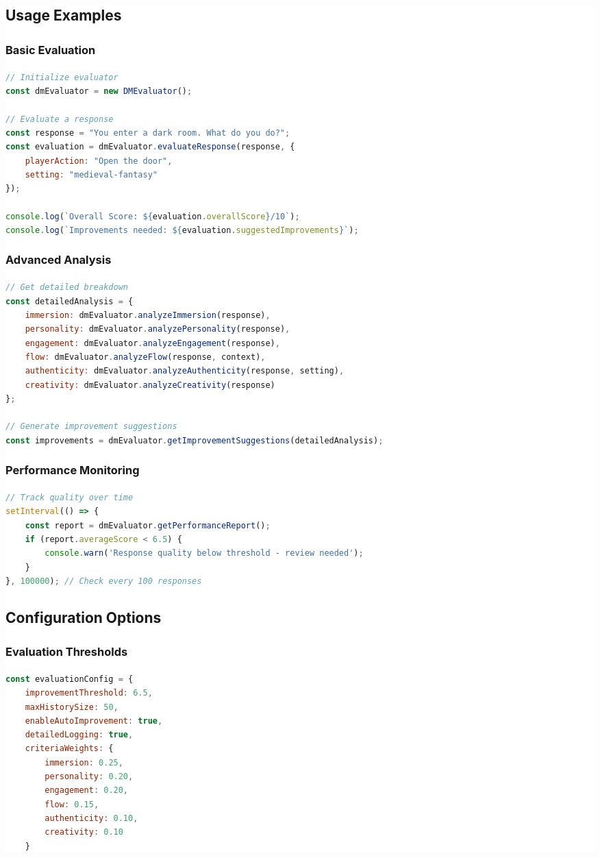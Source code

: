 ## Usage Examples

### Basic Evaluation
```javascript
// Initialize evaluator
const dmEvaluator = new DMEvaluator();

// Evaluate a response
const response = "You enter a dark room. What do you do?";
const evaluation = dmEvaluator.evaluateResponse(response, {
    playerAction: "Open the door",
    setting: "medieval-fantasy"
});

console.log(`Overall Score: ${evaluation.overallScore}/10`);
console.log(`Improvements needed: ${evaluation.suggestedImprovements}`);
```

### Advanced Analysis
```javascript
// Get detailed breakdown
const detailedAnalysis = {
    immersion: dmEvaluator.analyzeImmersion(response),
    personality: dmEvaluator.analyzePersonality(response),
    engagement: dmEvaluator.analyzeEngagement(response),
    flow: dmEvaluator.analyzeFlow(response, context),
    authenticity: dmEvaluator.analyzeAuthenticity(response, setting),
    creativity: dmEvaluator.analyzeCreativity(response)
};

// Generate improvement suggestions
const improvements = dmEvaluator.getImprovementSuggestions(detailedAnalysis);
```

### Performance Monitoring
```javascript
// Track quality over time
setInterval(() => {
    const report = dmEvaluator.getPerformanceReport();
    if (report.averageScore < 6.5) {
        console.warn('Response quality below threshold - review needed');
    }
}, 100000); // Check every 100 responses
```

## Configuration Options

### Evaluation Thresholds
```javascript
const evaluationConfig = {
    improvementThreshold: 6.5,
    maxHistorySize: 50,
    enableAutoImprovement: true,
    detailedLogging: true,
    criteriaWeights: {
        immersion: 0.25,
        personality: 0.20,
        engagement: 0.20,
        flow: 0.15,
        authenticity: 0.10,
        creativity: 0.10
    }
```